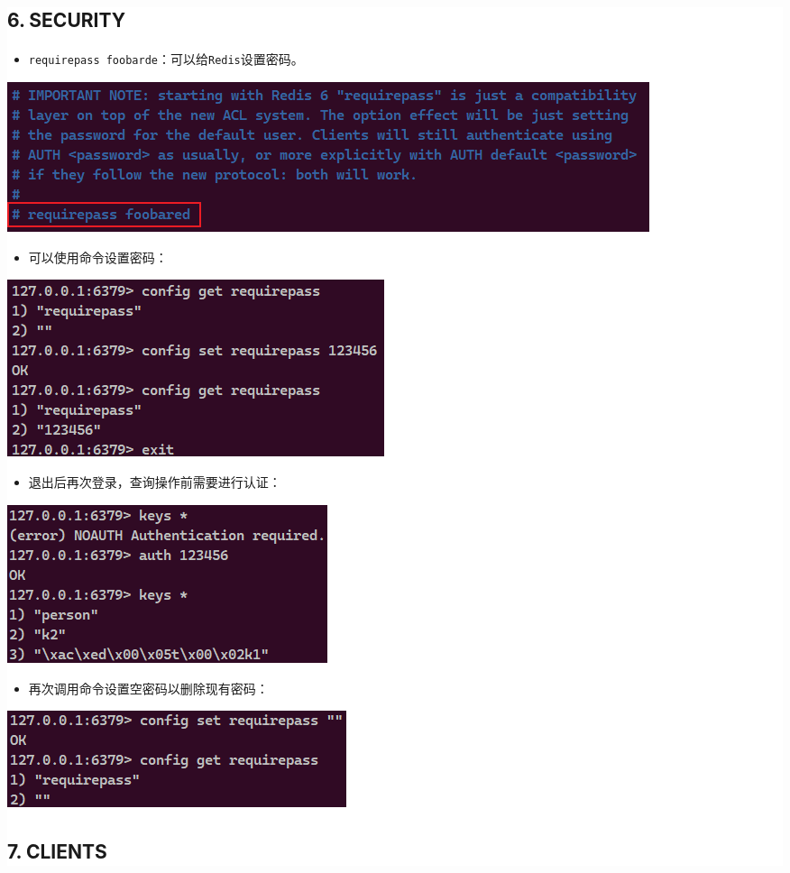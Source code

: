 ## 6. SECURITY

- `requirepass foobarde`：可以给`Redis`设置密码。

![image-20201122161554911](images/Redis_Advanced.images/image-20201122161554911.png)

- 可以使用命令设置密码：

![image-20201122162111408](images/Redis_Advanced.images/image-20201122162111408.png)

- 退出后再次登录，查询操作前需要进行认证：

![image-20201122162204596](images/Redis_Advanced.images/image-20201122162204596.png)

- 再次调用命令设置空密码以删除现有密码：

![image-20201122162259521](images/Redis_Advanced.images/image-20201122162259521.png)

## 7. CLIENTS

